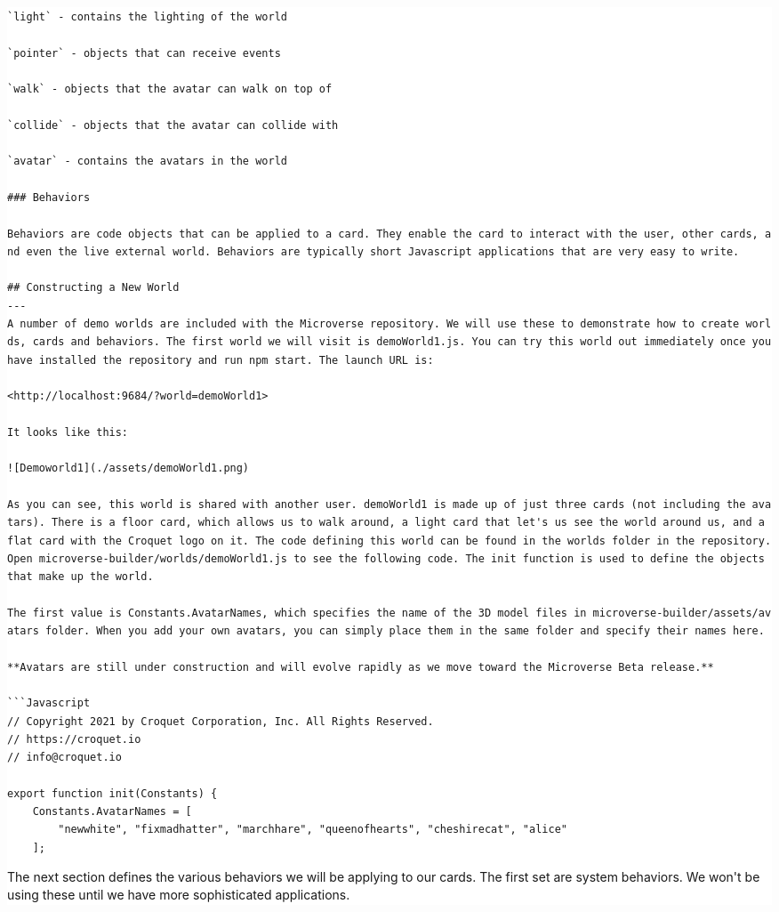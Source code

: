 ```
`light` - contains the lighting of the world

`pointer` - objects that can receive events

`walk` - objects that the avatar can walk on top of

`collide` - objects that the avatar can collide with

`avatar` - contains the avatars in the world

### Behaviors

Behaviors are code objects that can be applied to a card. They enable the card to interact with the user, other cards, and even the live external world. Behaviors are typically short Javascript applications that are very easy to write.

## Constructing a New World
---
A number of demo worlds are included with the Microverse repository. We will use these to demonstrate how to create worlds, cards and behaviors. The first world we will visit is demoWorld1.js. You can try this world out immediately once you have installed the repository and run npm start. The launch URL is:

<http://localhost:9684/?world=demoWorld1>

It looks like this:

![Demoworld1](./assets/demoWorld1.png)

As you can see, this world is shared with another user. demoWorld1 is made up of just three cards (not including the avatars). There is a floor card, which allows us to walk around, a light card that let's us see the world around us, and a flat card with the Croquet logo on it. The code defining this world can be found in the worlds folder in the repository. Open microverse-builder/worlds/demoWorld1.js to see the following code. The init function is used to define the objects that make up the world.

The first value is Constants.AvatarNames, which specifies the name of the 3D model files in microverse-builder/assets/avatars folder. When you add your own avatars, you can simply place them in the same folder and specify their names here.

**Avatars are still under construction and will evolve rapidly as we move toward the Microverse Beta release.**

```Javascript
// Copyright 2021 by Croquet Corporation, Inc. All Rights Reserved.
// https://croquet.io
// info@croquet.io

export function init(Constants) {
    Constants.AvatarNames = [
        "newwhite", "fixmadhatter", "marchhare", "queenofhearts", "cheshirecat", "alice"
    ];
```
The next section defines the various behaviors we will be applying to our cards. The first set are system behaviors. We won't be using these until we have more sophisticated applications.
